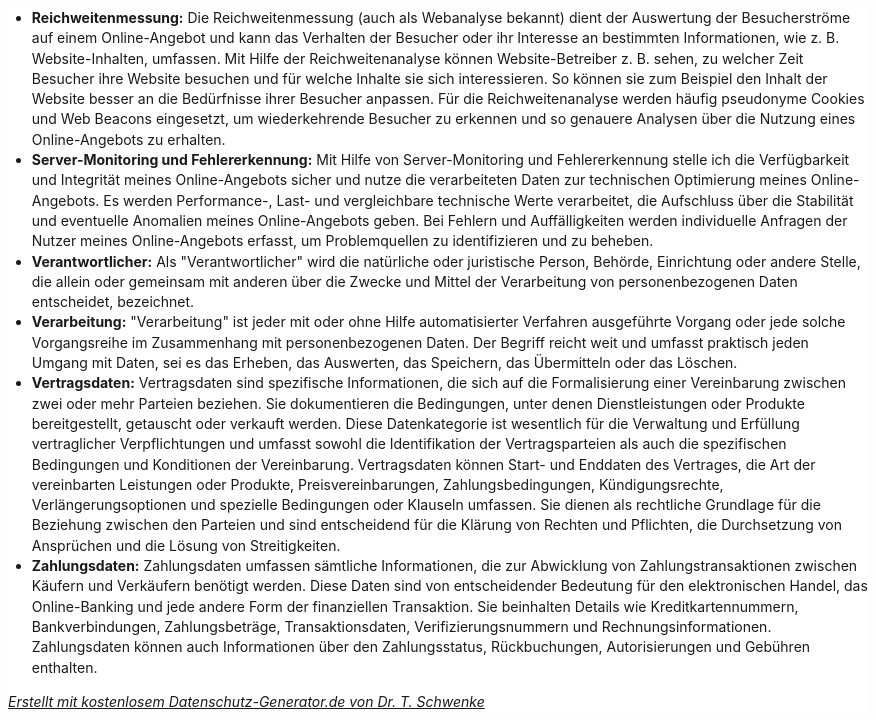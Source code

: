 - **Reichweitenmessung:** Die Reichweitenmessung (auch als Webanalyse bekannt) dient der Auswertung der Besucherströme auf einem Online-Angebot und kann das Verhalten der Besucher oder ihr Interesse an bestimmten Informationen, wie z. B. Website-Inhalten, umfassen. Mit Hilfe der Reichweitenanalyse können Website-Betreiber z. B. sehen, zu welcher Zeit Besucher ihre Website besuchen und für welche Inhalte sie sich interessieren. So können sie zum Beispiel den Inhalt der Website besser an die Bedürfnisse ihrer Besucher anpassen. Für die Reichweitenanalyse werden häufig pseudonyme Cookies und Web Beacons eingesetzt, um wiederkehrende Besucher zu erkennen und so genauere Analysen über die Nutzung eines Online-Angebots zu erhalten.
- **Server-Monitoring und Fehlererkennung:** Mit Hilfe von Server-Monitoring und Fehlererkennung stelle ich die Verfügbarkeit und Integrität meines Online-Angebots sicher und nutze die verarbeiteten Daten zur technischen Optimierung meines Online-Angebots. Es werden Performance-, Last- und vergleichbare technische Werte verarbeitet, die Aufschluss über die Stabilität und eventuelle Anomalien meines Online-Angebots geben. Bei Fehlern und Auffälligkeiten werden individuelle Anfragen der Nutzer meines Online-Angebots erfasst, um Problemquellen zu identifizieren und zu beheben.
- **Verantwortlicher:** Als "Verantwortlicher" wird die natürliche oder juristische Person, Behörde, Einrichtung oder andere Stelle, die allein oder gemeinsam mit anderen über die Zwecke und Mittel der Verarbeitung von personenbezogenen Daten entscheidet, bezeichnet.
- **Verarbeitung:** "Verarbeitung" ist jeder mit oder ohne Hilfe automatisierter Verfahren ausgeführte Vorgang oder jede solche Vorgangsreihe im Zusammenhang mit personenbezogenen Daten. Der Begriff reicht weit und umfasst praktisch jeden Umgang mit Daten, sei es das Erheben, das Auswerten, das Speichern, das Übermitteln oder das Löschen.
- **Vertragsdaten:** Vertragsdaten sind spezifische Informationen, die sich auf die Formalisierung einer Vereinbarung zwischen zwei oder mehr Parteien beziehen. Sie dokumentieren die Bedingungen, unter denen Dienstleistungen oder Produkte bereitgestellt, getauscht oder verkauft werden. Diese Datenkategorie ist wesentlich für die Verwaltung und Erfüllung vertraglicher Verpflichtungen und umfasst sowohl die Identifikation der Vertragsparteien als auch die spezifischen Bedingungen und Konditionen der Vereinbarung. Vertragsdaten können Start- und Enddaten des Vertrages, die Art der vereinbarten Leistungen oder Produkte, Preisvereinbarungen, Zahlungsbedingungen, Kündigungsrechte, Verlängerungsoptionen und spezielle Bedingungen oder Klauseln umfassen. Sie dienen als rechtliche Grundlage für die Beziehung zwischen den Parteien und sind entscheidend für die Klärung von Rechten und Pflichten, die Durchsetzung von Ansprüchen und die Lösung von Streitigkeiten.
- **Zahlungsdaten:** Zahlungsdaten umfassen sämtliche Informationen, die zur Abwicklung von Zahlungstransaktionen zwischen Käufern und Verkäufern benötigt werden. Diese Daten sind von entscheidender Bedeutung für den elektronischen Handel, das Online-Banking und jede andere Form der finanziellen Transaktion. Sie beinhalten Details wie Kreditkartennummern, Bankverbindungen, Zahlungsbeträge, Transaktionsdaten, Verifizierungsnummern und Rechnungsinformationen. Zahlungsdaten können auch Informationen über den Zahlungsstatus, Rückbuchungen, Autorisierungen und Gebühren enthalten. 

*[Erstellt mit kostenlosem Datenschutz-Generator.de von Dr. T. Schwenke](https://datenschutz-generator.de)*
